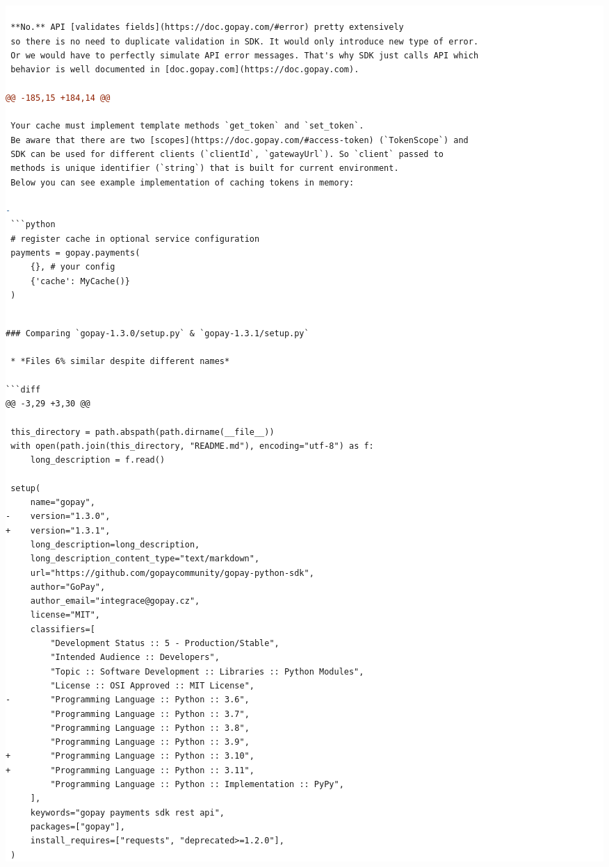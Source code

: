 ```diff
 
 **No.** API [validates fields](https://doc.gopay.com/#error) pretty extensively
 so there is no need to duplicate validation in SDK. It would only introduce new type of error.
 Or we would have to perfectly simulate API error messages. That's why SDK just calls API which
 behavior is well documented in [doc.gopay.com](https://doc.gopay.com).
 
@@ -185,15 +184,14 @@
 
 Your cache must implement template methods `get_token` and `set_token`.
 Be aware that there are two [scopes](https://doc.gopay.com/#access-token) (`TokenScope`) and
 SDK can be used for different clients (`clientId`, `gatewayUrl`). So `client` passed to
 methods is unique identifier (`string`) that is built for current environment.
 Below you can see example implementation of caching tokens in memory:
 
-
 ```python
 # register cache in optional service configuration
 payments = gopay.payments(
     {}, # your config
     {'cache': MyCache()}
 )
 ```
```

### Comparing `gopay-1.3.0/setup.py` & `gopay-1.3.1/setup.py`

 * *Files 6% similar despite different names*

```diff
@@ -3,29 +3,30 @@
 
 this_directory = path.abspath(path.dirname(__file__))
 with open(path.join(this_directory, "README.md"), encoding="utf-8") as f:
     long_description = f.read()
 
 setup(
     name="gopay",
-    version="1.3.0",
+    version="1.3.1",
     long_description=long_description,
     long_description_content_type="text/markdown",
     url="https://github.com/gopaycommunity/gopay-python-sdk",
     author="GoPay",
     author_email="integrace@gopay.cz",
     license="MIT",
     classifiers=[
         "Development Status :: 5 - Production/Stable",
         "Intended Audience :: Developers",
         "Topic :: Software Development :: Libraries :: Python Modules",
         "License :: OSI Approved :: MIT License",
-        "Programming Language :: Python :: 3.6",
         "Programming Language :: Python :: 3.7",
         "Programming Language :: Python :: 3.8",
         "Programming Language :: Python :: 3.9",
+        "Programming Language :: Python :: 3.10",
+        "Programming Language :: Python :: 3.11",
         "Programming Language :: Python :: Implementation :: PyPy",
     ],
     keywords="gopay payments sdk rest api",
     packages=["gopay"],
     install_requires=["requests", "deprecated>=1.2.0"],
 )
```


